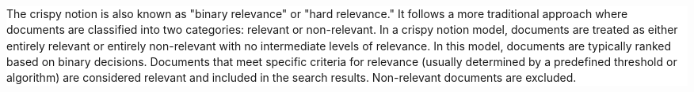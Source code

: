 The crispy notion is also known as "binary relevance" or "hard relevance." It follows a more traditional approach where documents are classified into two categories: relevant or non-relevant.
In a crispy notion model, documents are treated as either entirely relevant or entirely non-relevant with no intermediate levels of relevance.
In this model, documents are typically ranked based on binary decisions. Documents that meet specific criteria for relevance (usually determined by a predefined threshold or algorithm) are considered relevant and included in the search results. Non-relevant documents are excluded.














